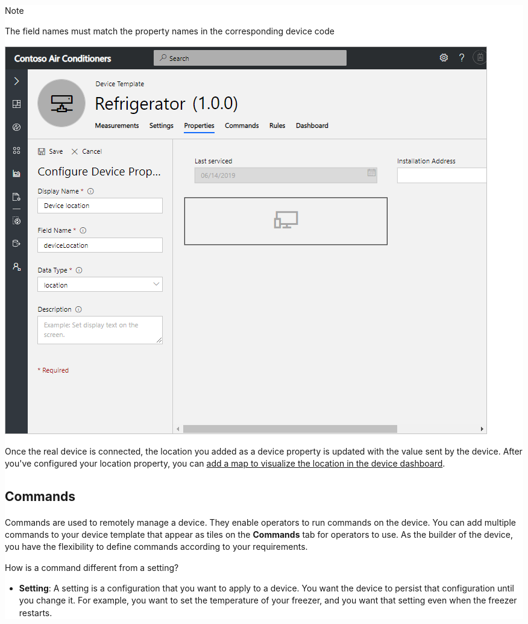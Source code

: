    > [!NOTE]
   > The field names must match the property names in the corresponding device code

   !["Configure Device Properties" form with details for location](./media/howto-set-up-template-pnp/locationdeviceproperty2.png)

Once the real device is connected, the location you added as a device property is updated with the value sent by the device. After you've configured your location property, you can [add a map to visualize the location in the device dashboard](#add-a-location-in-the-dashboard).

## Commands

Commands are used to remotely manage a device. They enable operators to run commands on the device. You can add multiple commands to your device template that appear as tiles on the **Commands** tab for operators to use. As the builder of the device, you have the flexibility to define commands according to your requirements.

How is a command different from a setting?

* **Setting**: A setting is a configuration that you want to apply to a device. You want the device to persist that configuration until you change it. For example, you want to set the temperature of your freezer, and you want that setting even when the freezer restarts.
